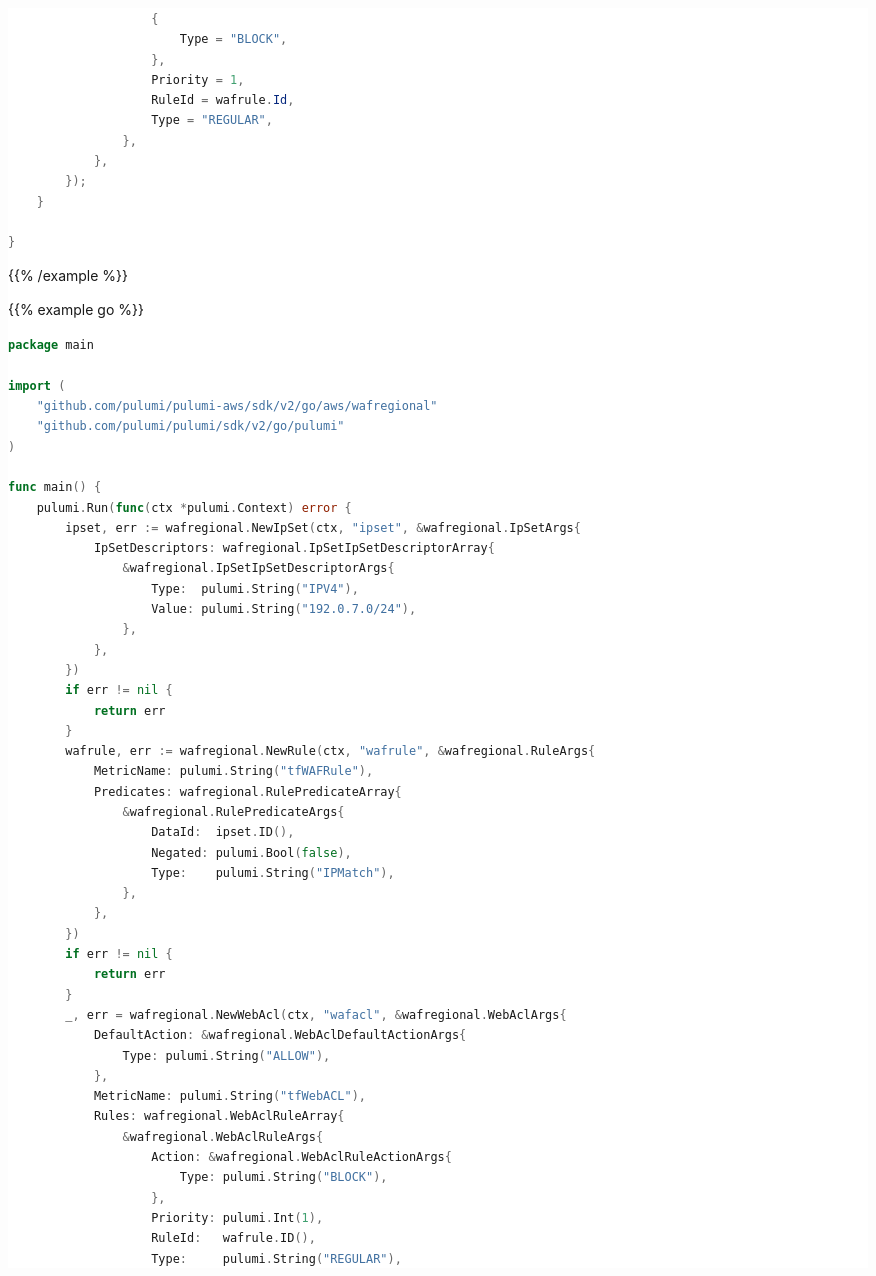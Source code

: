 ```csharp
                    {
                        Type = "BLOCK",
                    },
                    Priority = 1,
                    RuleId = wafrule.Id,
                    Type = "REGULAR",
                },
            },
        });
    }

}
```

{{% /example %}}

{{% example go %}}
```go
package main

import (
	"github.com/pulumi/pulumi-aws/sdk/v2/go/aws/wafregional"
	"github.com/pulumi/pulumi/sdk/v2/go/pulumi"
)

func main() {
	pulumi.Run(func(ctx *pulumi.Context) error {
		ipset, err := wafregional.NewIpSet(ctx, "ipset", &wafregional.IpSetArgs{
			IpSetDescriptors: wafregional.IpSetIpSetDescriptorArray{
				&wafregional.IpSetIpSetDescriptorArgs{
					Type:  pulumi.String("IPV4"),
					Value: pulumi.String("192.0.7.0/24"),
				},
			},
		})
		if err != nil {
			return err
		}
		wafrule, err := wafregional.NewRule(ctx, "wafrule", &wafregional.RuleArgs{
			MetricName: pulumi.String("tfWAFRule"),
			Predicates: wafregional.RulePredicateArray{
				&wafregional.RulePredicateArgs{
					DataId:  ipset.ID(),
					Negated: pulumi.Bool(false),
					Type:    pulumi.String("IPMatch"),
				},
			},
		})
		if err != nil {
			return err
		}
		_, err = wafregional.NewWebAcl(ctx, "wafacl", &wafregional.WebAclArgs{
			DefaultAction: &wafregional.WebAclDefaultActionArgs{
				Type: pulumi.String("ALLOW"),
			},
			MetricName: pulumi.String("tfWebACL"),
			Rules: wafregional.WebAclRuleArray{
				&wafregional.WebAclRuleArgs{
					Action: &wafregional.WebAclRuleActionArgs{
						Type: pulumi.String("BLOCK"),
					},
					Priority: pulumi.Int(1),
					RuleId:   wafrule.ID(),
					Type:     pulumi.String("REGULAR"),
```